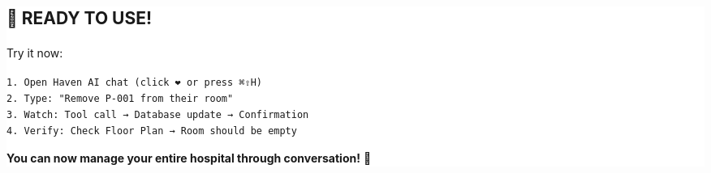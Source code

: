 ## 🎯 **READY TO USE!**

Try it now:
```
1. Open Haven AI chat (click ❤️ or press ⌘⇧H)
2. Type: "Remove P-001 from their room"
3. Watch: Tool call → Database update → Confirmation
4. Verify: Check Floor Plan → Room should be empty
```

**You can now manage your entire hospital through conversation!** 🚀

